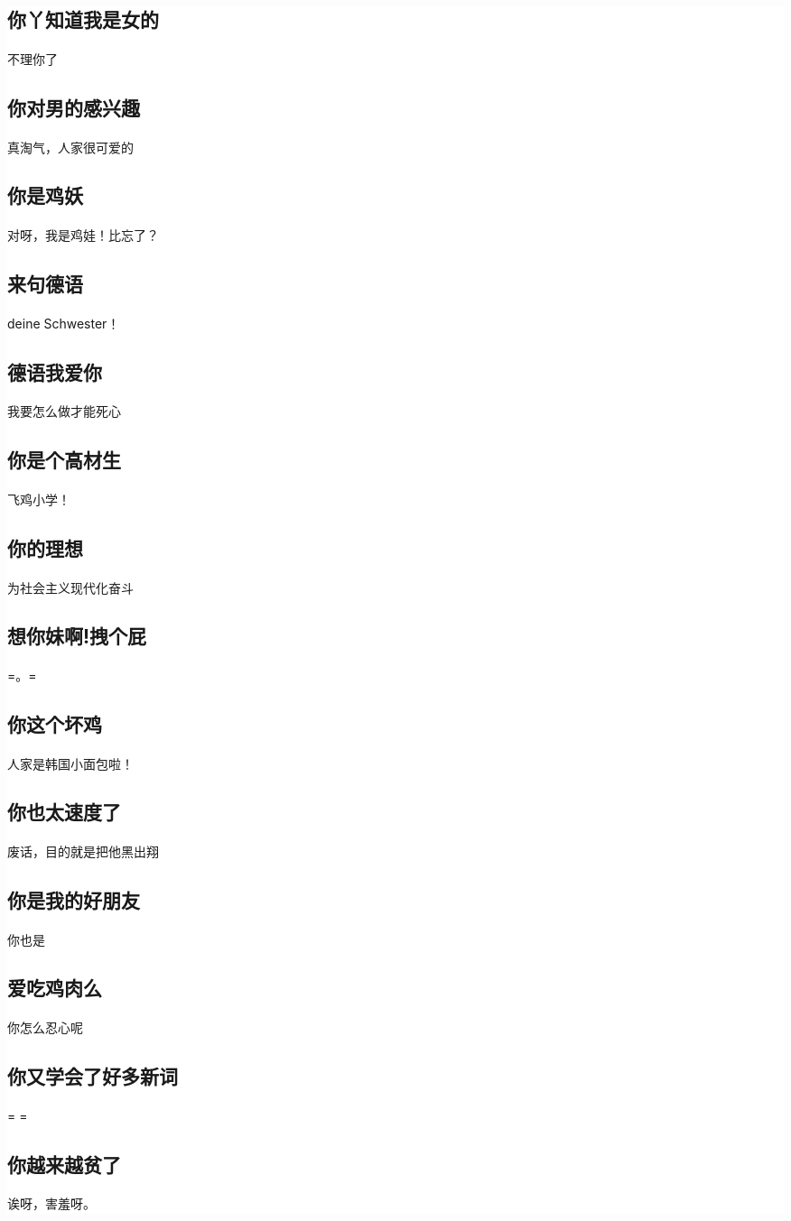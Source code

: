 ## 你丫知道我是女的
不理你了

## 你对男的感兴趣
真淘气，人家很可爱的

## 你是鸡妖
对呀，我是鸡娃！比忘了？

## 来句德语
deine Schwester！

## 德语我爱你
我要怎么做才能死心

## 你是个高材生
飞鸡小学！

## 你的理想
为社会主义现代化奋斗

## 想你妹啊!拽个屁
=。=

## 你这个坏鸡
人家是韩国小面包啦！

## 你也太速度了
废话，目的就是把他黑出翔

## 你是我的好朋友
你也是

## 爱吃鸡肉么
你怎么忍心呢

## 你又学会了好多新词
= =

## 你越来越贫了
诶呀，害羞呀。
